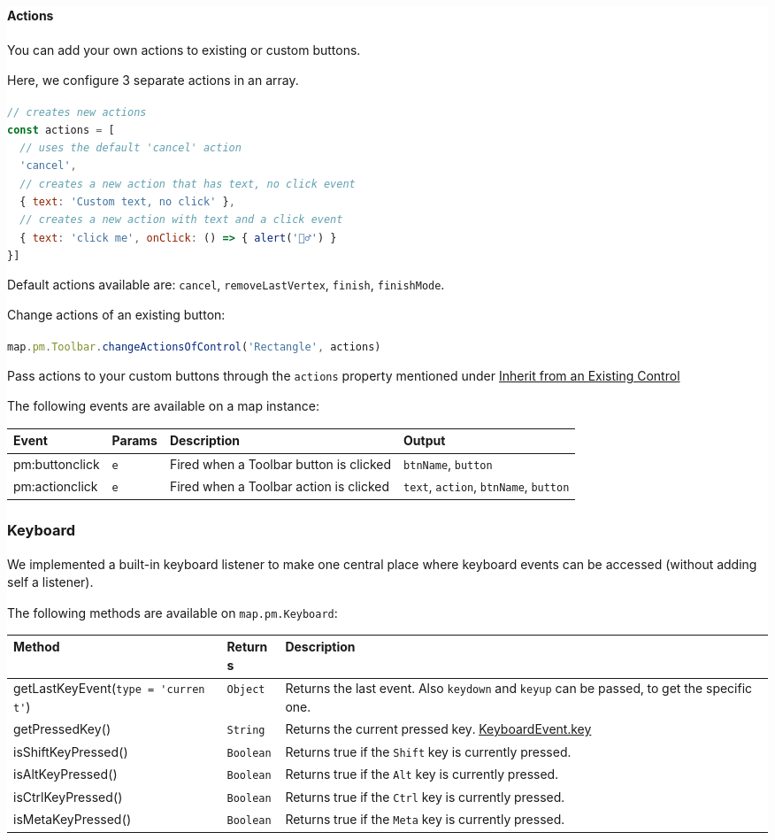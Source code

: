   
#### Actions  
  
You can add your own actions to existing or custom buttons.  
  
Here, we configure 3 separate actions in an array.  
```js  
// creates new actions  
const actions = [ 
  // uses the default 'cancel' action 
  'cancel',    
  // creates a new action that has text, no click event  
  { text: 'Custom text, no click' },  
  // creates a new action with text and a click event 
  { text: 'click me', onClick: () => { alert('🙋‍♂️') }  
}]  
```  
Default actions available are: `cancel`, `removeLastVertex`, `finish`, `finishMode`.  
  
  
Change actions of an existing button:  
```js  
map.pm.Toolbar.changeActionsOfControl('Rectangle', actions)  
```  
  
Pass actions to your custom buttons through the `actions` property mentioned under [Inherit from an Existing Control](#inherit-from-an-existing-control)  
  

The following events are available on a map instance:  
  
| Event          | Params | Description                               | Output                                               |  
| :------------- | :----- | :---------------------------------------- | :--------------------------------------------------- |  
| pm:buttonclick | `e`    | Fired when a Toolbar button is clicked    | `btnName`, `button`                                  |  
| pm:actionclick | `e`    | Fired when a Toolbar action is clicked    | `text`, `action`, `btnName`, `button`                |  


### Keyboard
We implemented a built-in keyboard listener to make one central place where keyboard events can be accessed (without adding self a listener).

The following methods are available on `map.pm.Keyboard`:  
  
| Method                                 | Returns   | Description                                                                                                                          |  
| :------------------------------------- | :-------- | :----------------------------------------------------------------------------------------------------------------------------------- |  
| getLastKeyEvent(`type = 'current'`)    | `Object`  | Returns the last event. Also `keydown` and `keyup` can be passed, to get the specific one.                                           | 
| getPressedKey()                        | `String`  | Returns the current pressed key. [KeyboardEvent.key](https://developer.mozilla.org/en-US/docs/Web/API/KeyboardEvent/key)             |    
| isShiftKeyPressed()                    | `Boolean` | Returns true if the `Shift` key is currently pressed.                                                                                |  
| isAltKeyPressed()                      | `Boolean` | Returns true if the `Alt` key is currently pressed.                                                                                  |  
| isCtrlKeyPressed()                     | `Boolean` | Returns true if the `Ctrl` key is currently pressed.                                                                                 |  
| isMetaKeyPressed()                     | `Boolean` | Returns true if the `Meta` key is currently pressed.                                                                                 | 
